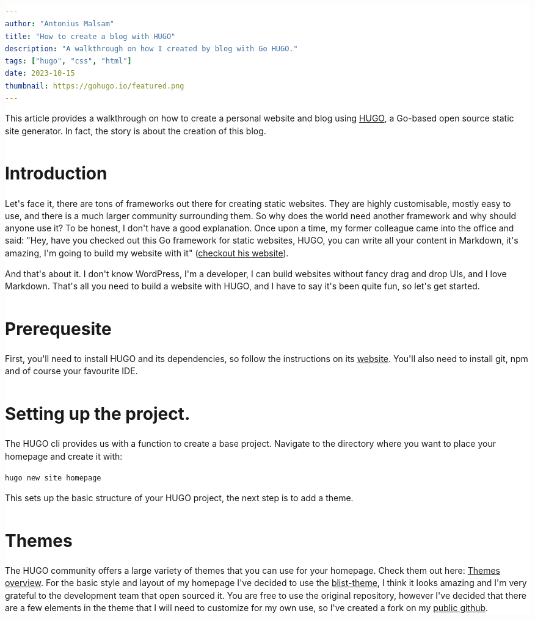```yaml
---
author: "Antonius Malsam"
title: "How to create a blog with HUGO"
description: "A walkthrough on how I created by blog with Go HUGO."
tags: ["hugo", "css", "html"]
date: 2023-10-15
thumbnail: https://gohugo.io/featured.png
---
```


This article provides a walkthrough on how to create a personal website and blog using [HUGO](https://gohugo.io/), a Go-based open source static site generator. In fact, the story is about the creation of this blog.

# Introduction

Let's face it, there are tons of frameworks out there for creating static websites. They are highly customisable, mostly easy to use, and there is a much larger community surrounding them. So why does the world need another framework and why should anyone use it? To be honest, I don't have a good explanation. Once upon a time, my former colleague came into the office and said: "Hey, have you checked out this Go framework for static websites, HUGO, you can write all your content in Markdown, it's amazing, I'm going to build my website with it" ([checkout his website](https://schneider-its.net)).

And that's about it. I don't know WordPress, I'm a developer, I can build websites without fancy drag and drop UIs, and I love Markdown. That's all you need to build a website with HUGO, and I have to say it's been quite fun, so let's get started.

# Prerequesite

First, you'll need to install HUGO and its dependencies, so follow the instructions on its [website](https://gohugo.io/installation/). You'll also need to install git, npm and of course your favourite IDE.

# Setting up the project.

The HUGO cli provides us with a function to create a base project. Navigate to the directory where you want to place your homepage and create it with:
```sh
hugo new site homepage
```

This sets up the basic structure of your HUGO project, the next step is to add a theme.

# Themes

The HUGO community offers a large variety of themes that you can use for your homepage. Check them out here: [Themes overview](https://themes.gohugo.io/). For the basic style and layout of my homepage I've decided to use the [blist-theme](https://github.com/apvarun/blist-hugo-theme), I think it looks amazing and I'm very grateful to the development team that open sourced it. You are free to use the original repository, however I've decided that there are a few elements in the theme that I will need to customize for my own use, so I've created a fork on my [public github](https://github.com/AntoniusMa/blist-hugo-custom).
